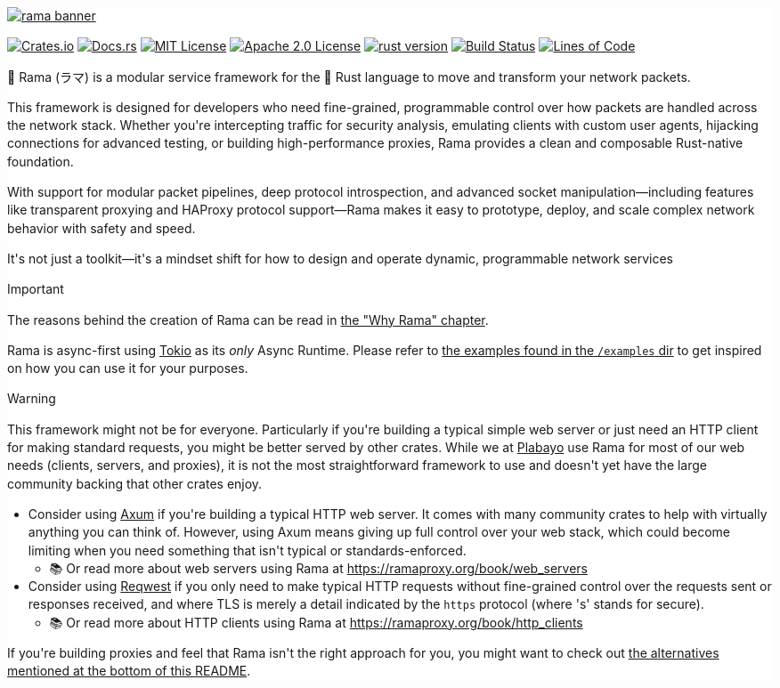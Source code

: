 [![rama banner](./docs/img/rama_banner.jpeg)](https://ramaproxy.org/)

[![Crates.io][crates-badge]][crates-url]
[![Docs.rs][docs-badge]][docs-url]
[![MIT License][license-mit-badge]][license-mit-url]
[![Apache 2.0 License][license-apache-badge]][license-apache-url]
[![rust version][rust-version-badge]][rust-version-url]
[![Build Status][actions-badge]][actions-url]
[![Lines of Code][loc-badge]][loc-url]

[crates-badge]: https://img.shields.io/crates/v/rama.svg
[crates-url]: https://crates.io/crates/rama
[docs-badge]: https://img.shields.io/docsrs/rama/latest
[docs-url]: https://docs.rs/rama/latest/rama/index.html
[license-mit-badge]: https://img.shields.io/badge/license-MIT-blue.svg
[license-mit-url]: https://github.com/plabayo/rama/blob/main/LICENSE-MIT
[license-apache-badge]: https://img.shields.io/badge/license-APACHE-blue.svg
[license-apache-url]: https://github.com/plabayo/rama/blob/main/LICENSE-APACHE
[rust-version-badge]: https://img.shields.io/badge/rustc-1.88+-blue?style=flat-square&logo=rust
[rust-version-url]: https://www.rust-lang.org
[actions-badge]: https://github.com/plabayo/rama/actions/workflows/CI.yml/badge.svg?branch=main
[actions-url]: https://github.com/plabayo/rama/actions/workflows/CI.yml
[loc-badge]: https://img.shields.io/endpoint?url=https://ghloc.vercel.app/api/plabayo/rama/badge?filter=.rs$&style=flat&logoColor=white&label=LoC
[loc-url]: https://github.com/plabayo/rama

[discord-badge]: https://img.shields.io/badge/Discord-%235865F2.svg?style=for-the-badge&logo=discord&logoColor=white
[discord-url]: https://discord.gg/29EetaSYCD
[bmac-badge]: https://img.shields.io/badge/Buy%20Me%20a%20Coffee-ffdd00?style=for-the-badge&logo=buy-me-a-coffee&logoColor=black
[bmac-url]: https://www.buymeacoffee.com/plabayo
[ghs-badge]: https://img.shields.io/badge/sponsor-30363D?style=for-the-badge&logo=GitHub-Sponsors&logoColor=#EA4AAA
[ghs-url]: https://github.com/sponsors/plabayo
[paypal-badge]: https://img.shields.io/badge/paypal-contribution?style=for-the-badge&color=blue
[paypal-url]: https://www.paypal.com/donate/?hosted_button_id=P3KCGT2ACBVFE

🦙 Rama (ラマ) is a modular service framework for the 🦀 Rust language to move and transform your network packets.

This framework is designed for developers who need fine-grained, programmable control over how packets are handled across
the network stack. Whether you're intercepting traffic for security analysis, emulating clients with custom user agents,
hijacking connections for advanced testing, or building high-performance proxies,
Rama provides a clean and composable Rust-native foundation.

With support for modular packet pipelines, deep protocol introspection, and advanced socket manipulation—including features
like transparent proxying and HAProxy protocol support—Rama makes it easy to prototype, deploy,
and scale complex network behavior with safety and speed.

It's not just a toolkit—it's a mindset shift for how
to design and operate dynamic, programmable network services

> [!IMPORTANT]
> The reasons behind the creation of Rama can be read in [the "Why Rama" chapter](https://ramaproxy.org/book/why_rama).

Rama is async-first using [Tokio](https://tokio.rs/) as its _only_ Async Runtime.
Please refer to [the examples found in the `/examples` dir](https://github.com/plabayo/rama/tree/main/examples)
to get inspired on how you can use it for your purposes.

> [!WARNING]
> This framework might not be for everyone. Particularly if you're building a typical simple web server
> or just need an HTTP client for making standard requests, you might be better served by other crates.
> While we at [Plabayo](https://plabayo.tech) use Rama for most of our web needs (clients, servers, and proxies),
> it is not the most straightforward framework to use and doesn't yet have the large community backing that other crates enjoy.
>
> - Consider using [Axum](https://github.com/tokio-rs/axum) if you're building a typical HTTP web server.
>   It comes with many community crates to help with virtually anything you can think of. However, using
>   Axum means giving up full control over your web stack, which could become limiting when you need something
>   that isn't typical or standards-enforced.
>   - 📚 Or read more about web servers using Rama at <https://ramaproxy.org/book/web_servers>
> - Consider using [Reqwest](https://docs.rs/reqwest/latest/reqwest/) if you only need to make typical
>   HTTP requests without fine-grained control over the requests sent or responses received,
>   and where TLS is merely a detail indicated by the `https` protocol (where 's' stands for secure).
>   - 📚 Or read more about HTTP clients using Rama at <https://ramaproxy.org/book/http_clients>
>
> If you're building proxies and feel that Rama isn't the right approach for you,
> you might want to check out [the alternatives mentioned at the bottom of this README](#--alternatives).
>

[rama-service]: https://ramaproxy.org/docs/rama/service/trait.Service.html
[`hyper`]: https://github.com/hyperium/hyper
[contributing]: https://github.com/plabayo/rama/blob/main/CONTRIBUTING.md
[mit-license]: https://github.com/plabayo/rama/blob/main/LICENSE-MIT
[apache-license]: https://github.com/plabayo/rama/blob/main/LICENSE-APACHE
[Tower]: https://github.com/tower-rs/tower
[Cloudflare]: https://www.cloudflare.com/
[`pingora`]: https://github.com/cloudflare/pingora
[ByteDance]: https://www.bytedance.com/en/
[`g3proxy`]: https://github.com/bytedance/g3